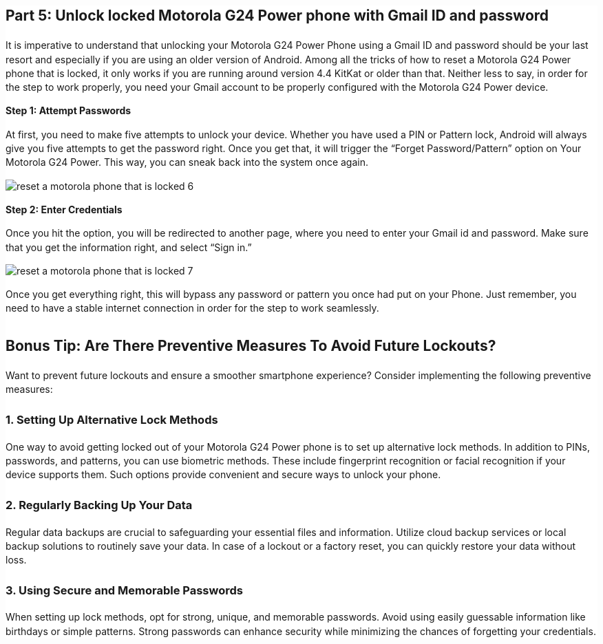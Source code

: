 ## Part 5: Unlock locked Motorola G24 Power  phone with Gmail ID and password

It is imperative to understand that unlocking your Motorola G24 Power  Phone using a Gmail ID and password should be your last resort and especially if you are using an older version of Android. Among all the tricks of how to reset a Motorola G24 Power  phone that is locked, it only works if you are running around version 4.4 KitKat or older than that. Neither less to say, in order for the step to work properly, you need your Gmail account to be properly configured with the Motorola G24 Power device.

**Step 1: Attempt Passwords**

At first, you need to make five attempts to unlock your device. Whether you have used a PIN or Pattern lock, Android will always give you five attempts to get the password right. Once you get that, it will trigger the “Forget Password/Pattern” option on Your Motorola G24 Power. This way, you can sneak back into the system once again.

![reset a motorola phone that is locked 6](https://images.wondershare.com/drfone/article/2020/12/reset-a-motorola-phone-that-is-locked-6.jpg)

**Step 2: Enter Credentials**

Once you hit the option, you will be redirected to another page, where you need to enter your Gmail id and password. Make sure that you get the information right, and select “Sign in.”

![reset a motorola phone that is locked 7](https://images.wondershare.com/drfone/article/2020/12/reset-a-motorola-phone-that-is-locked-7.jpg)

Once you get everything right, this will bypass any password or pattern you once had put on your Phone. Just remember, you need to have a stable internet connection in order for the step to work seamlessly.

## Bonus Tip: Are There Preventive Measures To Avoid Future Lockouts?

Want to prevent future lockouts and ensure a smoother smartphone experience? Consider implementing the following preventive measures:

### 1\. Setting Up Alternative Lock Methods

One way to avoid getting locked out of your Motorola G24 Power  phone is to set up alternative lock methods. In addition to PINs, passwords, and patterns, you can use biometric methods. These include fingerprint recognition or facial recognition if your device supports them. Such options provide convenient and secure ways to unlock your phone.

### 2\. Regularly Backing Up Your Data

Regular data backups are crucial to safeguarding your essential files and information. Utilize cloud backup services or local backup solutions to routinely save your data. In case of a lockout or a factory reset, you can quickly restore your data without loss.

### 3\. Using Secure and Memorable Passwords

When setting up lock methods, opt for strong, unique, and memorable passwords. Avoid using easily guessable information like birthdays or simple patterns. Strong passwords can enhance security while minimizing the chances of forgetting your credentials.

